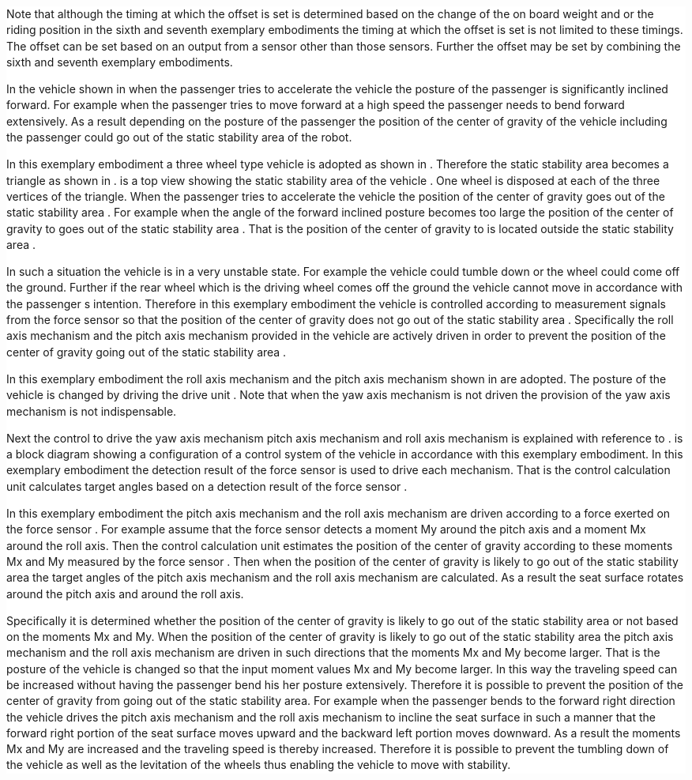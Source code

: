 Note that although the timing at which the offset is set is determined based on the change of the on board weight and or the riding position in the sixth and seventh exemplary embodiments the timing at which the offset is set is not limited to these timings. The offset can be set based on an output from a sensor other than those sensors. Further the offset may be set by combining the sixth and seventh exemplary embodiments.

In the vehicle shown in when the passenger tries to accelerate the vehicle the posture of the passenger is significantly inclined forward. For example when the passenger tries to move forward at a high speed the passenger needs to bend forward extensively. As a result depending on the posture of the passenger the position of the center of gravity of the vehicle including the passenger could go out of the static stability area of the robot.

In this exemplary embodiment a three wheel type vehicle is adopted as shown in . Therefore the static stability area becomes a triangle as shown in . is a top view showing the static stability area of the vehicle . One wheel is disposed at each of the three vertices of the triangle. When the passenger tries to accelerate the vehicle the position of the center of gravity goes out of the static stability area . For example when the angle of the forward inclined posture becomes too large the position of the center of gravity to goes out of the static stability area . That is the position of the center of gravity to is located outside the static stability area .

In such a situation the vehicle is in a very unstable state. For example the vehicle could tumble down or the wheel could come off the ground. Further if the rear wheel which is the driving wheel comes off the ground the vehicle cannot move in accordance with the passenger s intention. Therefore in this exemplary embodiment the vehicle is controlled according to measurement signals from the force sensor so that the position of the center of gravity does not go out of the static stability area . Specifically the roll axis mechanism and the pitch axis mechanism provided in the vehicle are actively driven in order to prevent the position of the center of gravity going out of the static stability area .

In this exemplary embodiment the roll axis mechanism and the pitch axis mechanism shown in are adopted. The posture of the vehicle is changed by driving the drive unit . Note that when the yaw axis mechanism is not driven the provision of the yaw axis mechanism is not indispensable.

Next the control to drive the yaw axis mechanism pitch axis mechanism and roll axis mechanism is explained with reference to . is a block diagram showing a configuration of a control system of the vehicle in accordance with this exemplary embodiment. In this exemplary embodiment the detection result of the force sensor is used to drive each mechanism. That is the control calculation unit calculates target angles based on a detection result of the force sensor .

In this exemplary embodiment the pitch axis mechanism and the roll axis mechanism are driven according to a force exerted on the force sensor . For example assume that the force sensor detects a moment My around the pitch axis and a moment Mx around the roll axis. Then the control calculation unit estimates the position of the center of gravity according to these moments Mx and My measured by the force sensor . Then when the position of the center of gravity is likely to go out of the static stability area the target angles of the pitch axis mechanism and the roll axis mechanism are calculated. As a result the seat surface rotates around the pitch axis and around the roll axis.

Specifically it is determined whether the position of the center of gravity is likely to go out of the static stability area or not based on the moments Mx and My. When the position of the center of gravity is likely to go out of the static stability area the pitch axis mechanism and the roll axis mechanism are driven in such directions that the moments Mx and My become larger. That is the posture of the vehicle is changed so that the input moment values Mx and My become larger. In this way the traveling speed can be increased without having the passenger bend his her posture extensively. Therefore it is possible to prevent the position of the center of gravity from going out of the static stability area. For example when the passenger bends to the forward right direction the vehicle drives the pitch axis mechanism and the roll axis mechanism to incline the seat surface in such a manner that the forward right portion of the seat surface moves upward and the backward left portion moves downward. As a result the moments Mx and My are increased and the traveling speed is thereby increased. Therefore it is possible to prevent the tumbling down of the vehicle as well as the levitation of the wheels thus enabling the vehicle to move with stability.
